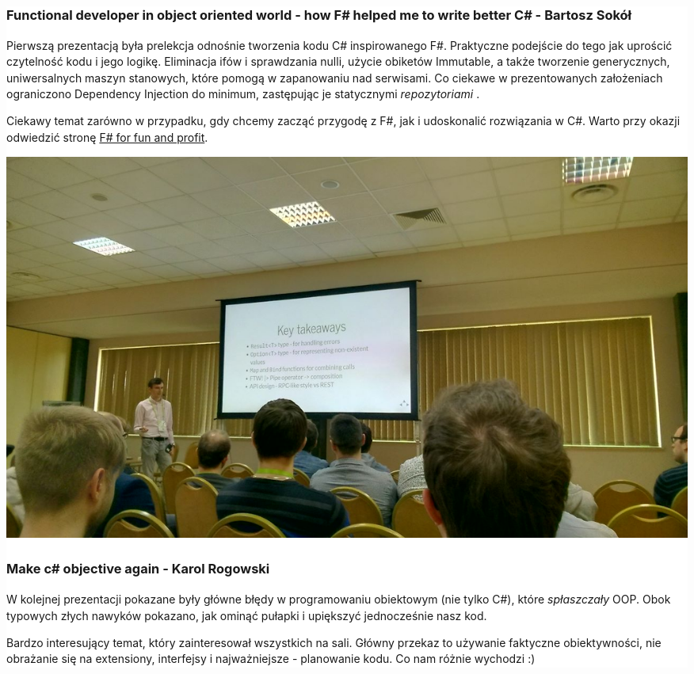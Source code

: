 

### Functional developer in object oriented world - how F# helped me to write better C# - Bartosz Sokół



Pierwszą prezentacją była prelekcja odnośnie tworzenia kodu C# inspirowanego F#. Praktyczne podejście do tego jak uprościć czytelność kodu i jego logikę. Eliminacja ifów i sprawdzania nulli, użycie obiketów Immutable, a także tworzenie generycznych, uniwersalnych maszyn stanowych,  które pomogą w zapanowaniu nad serwisami. Co ciekawe w prezentowanych założeniach ograniczono Dependency Injection do minimum, zastępując je statycznymi  *repozytoriami* .

Ciekawy temat zarówno w przypadku, gdy chcemy zacząć przygodę z F#, jak i udoskonalić rozwiązania w C#. Warto przy okazji odwiedzić stronę [F# for fun and profit](https://fsharpforfunandprofit.com/). 



![desk](https://raw.githubusercontent.com/djfoxer/djfoxer.github.io/master/_img/2017-4-5-_27_/g_-_-x-_-_-_x20170404211024_0.jpg)





### Make c# objective again - Karol Rogowski


W kolejnej prezentacji pokazane były główne błędy w programowaniu obiektowym (nie tylko C#), które  *spłaszczały*  OOP. Obok typowych złych nawyków pokazano, jak ominąć pułapki i upiększyć jednocześnie nasz kod.

Bardzo interesujący temat, który zainteresował wszystkich na sali. Główny przekaz to używanie faktyczne obiektywności, nie obrażanie się na extensiony, interfejsy i najważniejsze - planowanie kodu. Co nam różnie wychodzi :)
